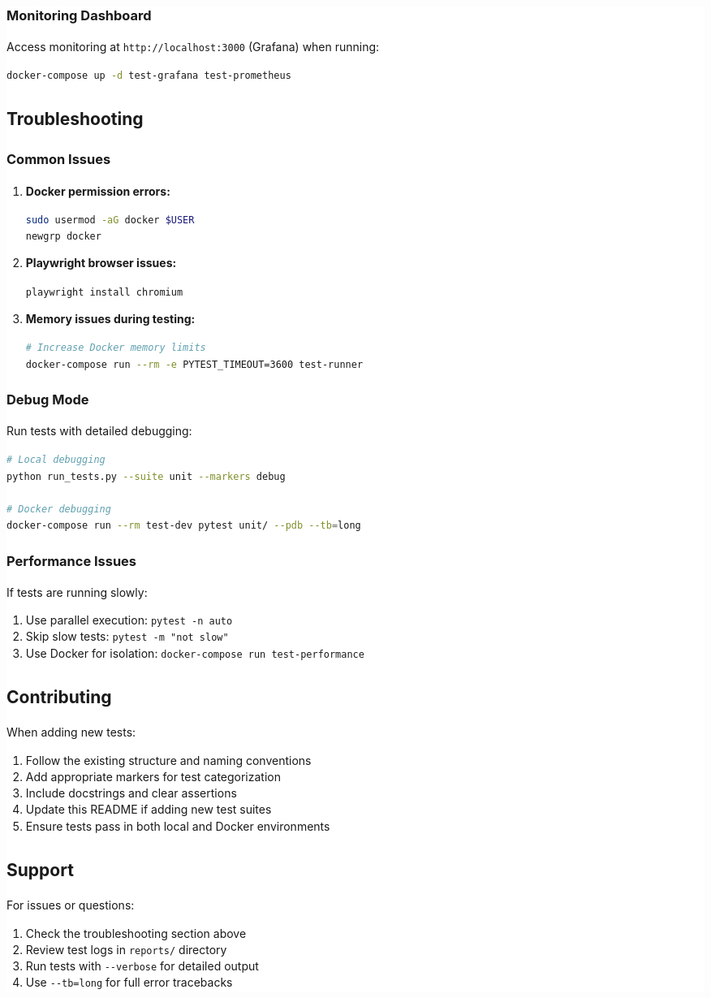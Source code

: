 ### Monitoring Dashboard

Access monitoring at `http://localhost:3000` (Grafana) when running:
```bash
docker-compose up -d test-grafana test-prometheus
```

## Troubleshooting

### Common Issues

1. **Docker permission errors:**
   ```bash
   sudo usermod -aG docker $USER
   newgrp docker
   ```

2. **Playwright browser issues:**
   ```bash
   playwright install chromium
   ```

3. **Memory issues during testing:**
   ```bash
   # Increase Docker memory limits
   docker-compose run --rm -e PYTEST_TIMEOUT=3600 test-runner
   ```

### Debug Mode

Run tests with detailed debugging:

```bash
# Local debugging
python run_tests.py --suite unit --markers debug

# Docker debugging
docker-compose run --rm test-dev pytest unit/ --pdb --tb=long
```

### Performance Issues

If tests are running slowly:

1. Use parallel execution: `pytest -n auto`
2. Skip slow tests: `pytest -m "not slow"`
3. Use Docker for isolation: `docker-compose run test-performance`

## Contributing

When adding new tests:

1. Follow the existing structure and naming conventions
2. Add appropriate markers for test categorization
3. Include docstrings and clear assertions
4. Update this README if adding new test suites
5. Ensure tests pass in both local and Docker environments

## Support

For issues or questions:
1. Check the troubleshooting section above
2. Review test logs in `reports/` directory
3. Run tests with `--verbose` for detailed output
4. Use `--tb=long` for full error tracebacks